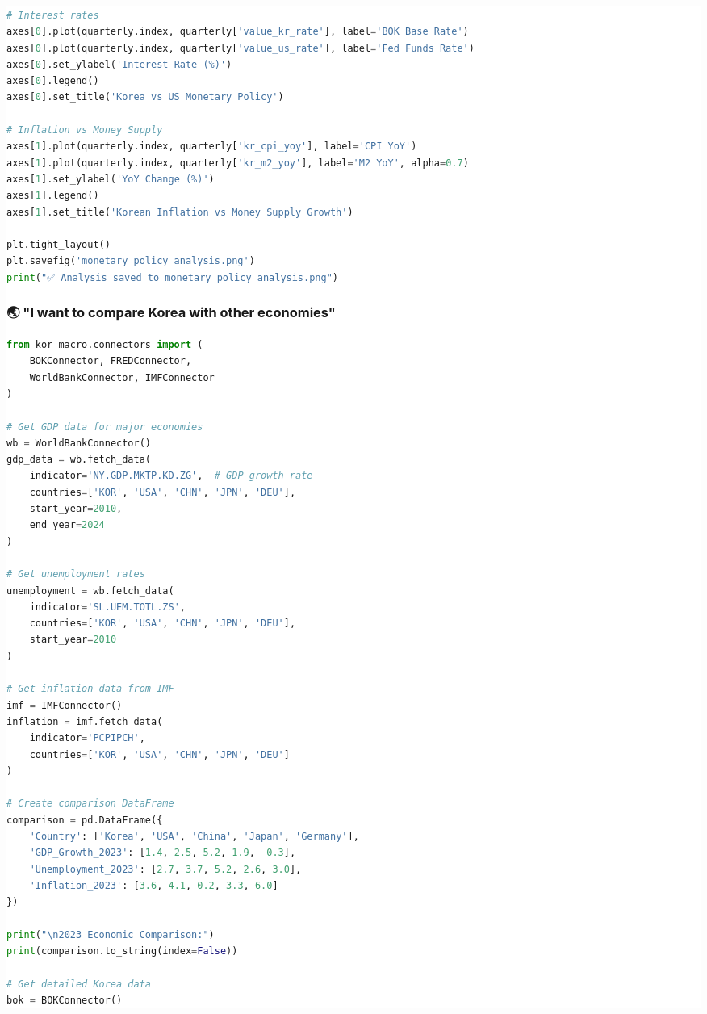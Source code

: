 ```python
# Interest rates
axes[0].plot(quarterly.index, quarterly['value_kr_rate'], label='BOK Base Rate')
axes[0].plot(quarterly.index, quarterly['value_us_rate'], label='Fed Funds Rate')
axes[0].set_ylabel('Interest Rate (%)')
axes[0].legend()
axes[0].set_title('Korea vs US Monetary Policy')

# Inflation vs Money Supply
axes[1].plot(quarterly.index, quarterly['kr_cpi_yoy'], label='CPI YoY')
axes[1].plot(quarterly.index, quarterly['kr_m2_yoy'], label='M2 YoY', alpha=0.7)
axes[1].set_ylabel('YoY Change (%)')
axes[1].legend()
axes[1].set_title('Korean Inflation vs Money Supply Growth')

plt.tight_layout()
plt.savefig('monetary_policy_analysis.png')
print("✅ Analysis saved to monetary_policy_analysis.png")
```

### 🌏 "I want to compare Korea with other economies"

```python
from kor_macro.connectors import (
    BOKConnector, FREDConnector, 
    WorldBankConnector, IMFConnector
)

# Get GDP data for major economies
wb = WorldBankConnector()
gdp_data = wb.fetch_data(
    indicator='NY.GDP.MKTP.KD.ZG',  # GDP growth rate
    countries=['KOR', 'USA', 'CHN', 'JPN', 'DEU'],
    start_year=2010,
    end_year=2024
)

# Get unemployment rates
unemployment = wb.fetch_data(
    indicator='SL.UEM.TOTL.ZS',
    countries=['KOR', 'USA', 'CHN', 'JPN', 'DEU'],
    start_year=2010
)

# Get inflation data from IMF
imf = IMFConnector()
inflation = imf.fetch_data(
    indicator='PCPIPCH',
    countries=['KOR', 'USA', 'CHN', 'JPN', 'DEU']
)

# Create comparison DataFrame
comparison = pd.DataFrame({
    'Country': ['Korea', 'USA', 'China', 'Japan', 'Germany'],
    'GDP_Growth_2023': [1.4, 2.5, 5.2, 1.9, -0.3],
    'Unemployment_2023': [2.7, 3.7, 5.2, 2.6, 3.0],
    'Inflation_2023': [3.6, 4.1, 0.2, 3.3, 6.0]
})

print("\n2023 Economic Comparison:")
print(comparison.to_string(index=False))

# Get detailed Korea data
bok = BOKConnector()
```